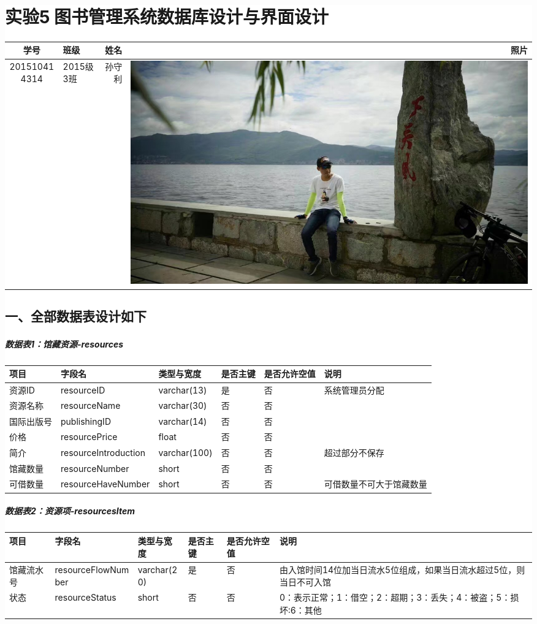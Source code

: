 # 实验5 图书管理系统数据库设计与界面设计
|    学号    |       班级       |      姓名     |    照片    | 
|:-------:|:------------- | ----------:|----------:|
|   201510414314  |     2015级3班    |   孙守利   |  ![](./psb.jpg '孙守利') |
## 一、全部数据表设计如下

##### 数据表1：馆藏资源-resources
|    项目   |       字段名       |      类型与宽度     |   是否主键    |   是否允许空值  |  说明 | 
|:-------|:------------- | :----------|:----------|:---------|:-----|
|   资源ID  |     resourceID    |   varchar(13)   |  是      |   否     | 系统管理员分配 |
|   资源名称  |     resourceName    |   varchar(30)   |  否      |   否     |    |
|   国际出版号  |     publishingID    |   varchar(14)   |  否      |   否     |  |
|   价格  |     resourcePrice    |   float   |  否      |   否     |    |
|   简介  |     resourceIntroduction    |   varchar(100)   |  否      |   否     |  超过部分不保存 |
|   馆藏数量  |     resourceNumber    |   short   |  否      |   否     |    |
|   可借数量  |     resourceHaveNumber   |   short   |  否      |   否     | 可借数量不可大于馆藏数量 |

##### 数据表2：资源项-resourcesItem
|    项目   |       字段名       |      类型与宽度     |   是否主键    |   是否允许空值  |  说明 | 
|:-------|:------------- | :----------|:----------|:---------|:-----|
|   馆藏流水号  |     resourceFlowNumber    |   varchar(20)   |  是      |   否     | 由入馆时间14位加当日流水5位组成，如果当日流水超过5位，则当日不可入馆 |
|   状态  |     resourceStatus    |   short   |  否      |   否     |  0：表示正常；1：借空；2：超期；3：丢失；4：被盗；5：损坏:6：其他  |
